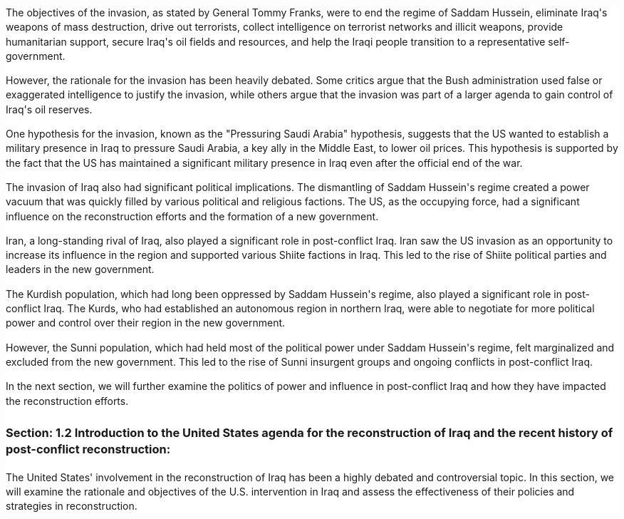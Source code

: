 
The objectives of the invasion, as stated by General Tommy Franks, were to end the regime of Saddam Hussein, eliminate Iraq's weapons of mass destruction, drive out terrorists, collect intelligence on terrorist networks and illicit weapons, provide humanitarian support, secure Iraq's oil fields and resources, and help the Iraqi people transition to a representative self-government.



However, the rationale for the invasion has been heavily debated. Some critics argue that the Bush administration used false or exaggerated intelligence to justify the invasion, while others argue that the invasion was part of a larger agenda to gain control of Iraq's oil reserves.



One hypothesis for the invasion, known as the "Pressuring Saudi Arabia" hypothesis, suggests that the US wanted to establish a military presence in Iraq to pressure Saudi Arabia, a key ally in the Middle East, to lower oil prices. This hypothesis is supported by the fact that the US has maintained a significant military presence in Iraq even after the official end of the war.



The invasion of Iraq also had significant political implications. The dismantling of Saddam Hussein's regime created a power vacuum that was quickly filled by various political and religious factions. The US, as the occupying force, had a significant influence on the reconstruction efforts and the formation of a new government.



Iran, a long-standing rival of Iraq, also played a significant role in post-conflict Iraq. Iran saw the US invasion as an opportunity to increase its influence in the region and supported various Shiite factions in Iraq. This led to the rise of Shiite political parties and leaders in the new government.



The Kurdish population, which had long been oppressed by Saddam Hussein's regime, also played a significant role in post-conflict Iraq. The Kurds, who had established an autonomous region in northern Iraq, were able to negotiate for more political power and control over their region in the new government.



However, the Sunni population, which had held most of the political power under Saddam Hussein's regime, felt marginalized and excluded from the new government. This led to the rise of Sunni insurgent groups and ongoing conflicts in post-conflict Iraq.



In the next section, we will further examine the politics of power and influence in post-conflict Iraq and how they have impacted the reconstruction efforts.





### Section: 1.2 Introduction to the United States agenda for the reconstruction of Iraq and the recent history of post-conflict reconstruction:



The United States' involvement in the reconstruction of Iraq has been a highly debated and controversial topic. In this section, we will examine the rationale and objectives of the U.S. intervention in Iraq and assess the effectiveness of their policies and strategies in reconstruction.
